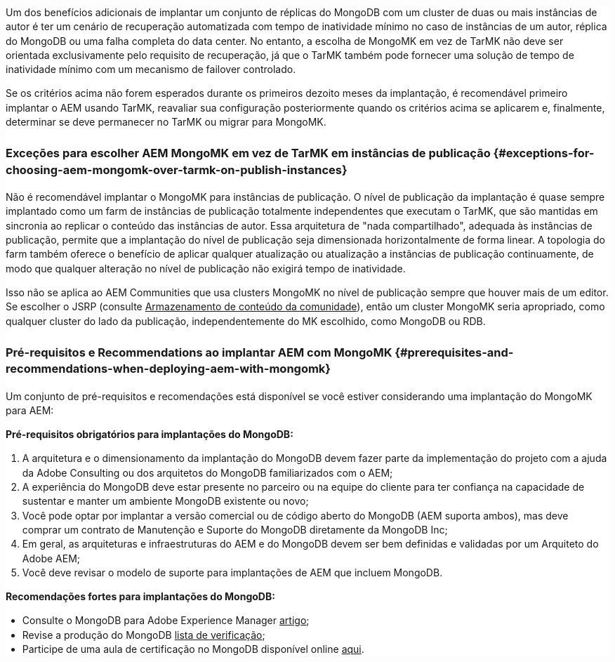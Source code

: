 Um dos benefícios adicionais de implantar um conjunto de réplicas do MongoDB com um cluster de duas ou mais instâncias de autor é ter um cenário de recuperação automatizada com tempo de inatividade mínimo no caso de instâncias de um autor, réplica do MongoDB ou uma falha completa do data center. No entanto, a escolha de MongoMK em vez de TarMK não deve ser orientada exclusivamente pelo requisito de recuperação, já que o TarMK também pode fornecer uma solução de tempo de inatividade mínimo com um mecanismo de failover controlado.

Se os critérios acima não forem esperados durante os primeiros dezoito meses da implantação, é recomendável primeiro implantar o AEM usando TarMK, reavaliar sua configuração posteriormente quando os critérios acima se aplicarem e, finalmente, determinar se deve permanecer no TarMK ou migrar para MongoMK.

### Exceções para escolher AEM MongoMK em vez de TarMK em instâncias de publicação {#exceptions-for-choosing-aem-mongomk-over-tarmk-on-publish-instances}

Não é recomendável implantar o MongoMK para instâncias de publicação. O nível de publicação da implantação é quase sempre implantado como um farm de instâncias de publicação totalmente independentes que executam o TarMK, que são mantidas em sincronia ao replicar o conteúdo das instâncias de autor. Essa arquitetura de &quot;nada compartilhado&quot;, adequada às instâncias de publicação, permite que a implantação do nível de publicação seja dimensionada horizontalmente de forma linear. A topologia do farm também oferece o benefício de aplicar qualquer atualização ou atualização a instâncias de publicação continuamente, de modo que qualquer alteração no nível de publicação não exigirá tempo de inatividade.

Isso não se aplica ao AEM Communities que usa clusters MongoMK no nível de publicação sempre que houver mais de um editor. Se escolher o JSRP (consulte [Armazenamento de conteúdo da comunidade](/help/communities/working-with-srp.md)), então um cluster MongoMK seria apropriado, como qualquer cluster do lado da publicação, independentemente do MK escolhido, como MongoDB ou RDB.

### Pré-requisitos e Recommendations ao implantar AEM com MongoMK {#prerequisites-and-recommendations-when-deploying-aem-with-mongomk}

Um conjunto de pré-requisitos e recomendações está disponível se você estiver considerando uma implantação do MongoMK para AEM:

**Pré-requisitos obrigatórios para implantações do MongoDB:**

1. A arquitetura e o dimensionamento da implantação do MongoDB devem fazer parte da implementação do projeto com a ajuda da Adobe Consulting ou dos arquitetos do MongoDB familiarizados com o AEM;
1. A experiência do MongoDB deve estar presente no parceiro ou na equipe do cliente para ter confiança na capacidade de sustentar e manter um ambiente MongoDB existente ou novo;
1. Você pode optar por implantar a versão comercial ou de código aberto do MongoDB (AEM suporta ambos), mas deve comprar um contrato de Manutenção e Suporte do MongoDB diretamente da MongoDB Inc;
1. Em geral, as arquiteturas e infraestruturas do AEM e do MongoDB devem ser bem definidas e validadas por um Arquiteto do Adobe AEM;
1. Você deve revisar o modelo de suporte para implantações de AEM que incluem MongoDB.

**Recomendações fortes para implantações do MongoDB:**

* Consulte o MongoDB para Adobe Experience Manager [artigo](https://www.mongodb.com/lp/contact/mongodb-adobe-experience-manager);
* Revise a produção do MongoDB [lista de verificação](https://docs.mongodb.org/manual/administration/production-checklist/);
* Participe de uma aula de certificação no MongoDB disponível online [aqui](https://university.mongodb.com/).
